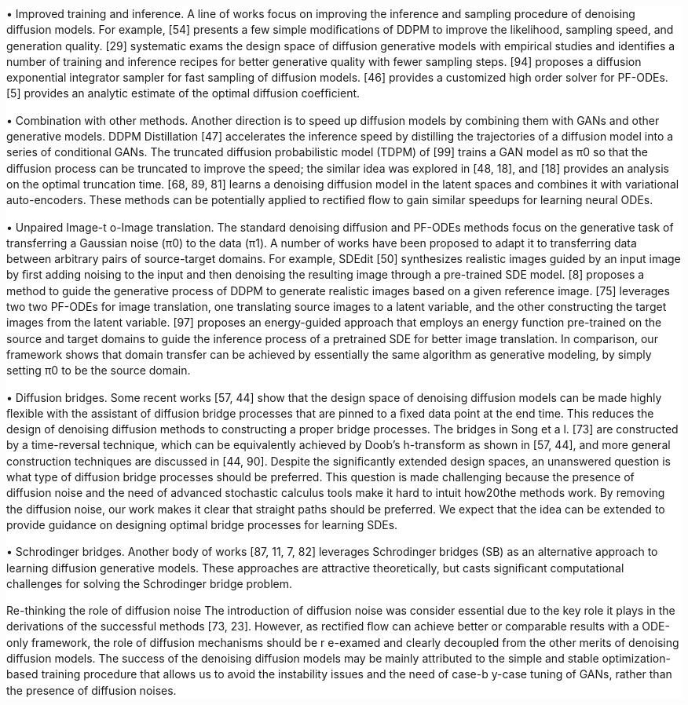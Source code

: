 • Improved training and inference. A line of works focus on improving the inference and sampling procedure of denoising diffusion models. For example, [54] presents a few simple modiﬁcations of DDPM to improve the likelihood, sampling speed, and generation quality. [29] systematic exams the design space of diffusion generative models with empirical studies and identiﬁes a number of training and inference recipes for better generative quality with fewer sampling steps. [94] proposes a diffusion exponential integrator sampler for fast sampling of diffusion models. [46] provides a customized high order solver for PF-ODEs. [5] provides an analytic estimate of the optimal diffusion coefﬁcient.

• Combination with other methods. Another direction is to speed up diffusion models by combining them with GANs and other generative models. DDPM Distillation [47] accelerates the inference speed by distilling the trajectories of a diffusion model into a series of conditional GANs. The truncated diffusion probabilistic model (TDPM) of [99] trains a GAN model as π0 so that the diffusion process can be truncated to improve the speed; the similar idea was explored in [48, 18], and [18] provides an analysis on the optimal truncation time. [68, 89, 81] learns a denoising diffusion model in the latent spaces and combines it with variational auto-encoders. These methods can be potentially applied to rectiﬁed ﬂow to gain similar speedups for learning neural ODEs.

• Unpaired Image-t o-Image translation. The standard denoising diffusion and PF-ODEs methods focus on the generative task of transferring a Gaussian noise (π0) to the data (π1). A number of works have been proposed to adapt it to transferring data between arbitrary pairs of source-target domains. For example, SDEdit [50] synthesizes realistic images guided by an input image by ﬁrst adding noising to the input and then denoising the resulting image through a pre-trained SDE model. [8] proposes a method to guide the generative process of DDPM to generate realistic images based on a given reference image. [75] leverages two two PF-ODEs for image translation, one translating source images to a latent variable, and the other constructing the target images from the latent variable. [97] proposes an energy-guided approach that employs an energy function pre-trained on the source and target domains to guide the inference process of a pretrained SDE for better image translation. In comparison, our framework shows that domain transfer can be achieved by essentially the same algorithm as generative modeling, by simply setting π0 to be the source domain.

• Diffusion bridges. Some recent works [57, 44] show that the design space of denoising diffusion models can be made highly ﬂexible with the assistant of diffusion bridge processes that are pinned to a ﬁxed data point at the end time. This reduces the design of denoising diffusion methods to constructing a proper bridge processes. The bridges in Song et a l. [73] are constructed by a time-reversal technique, which can be equivalently achieved by Doob’s h-transform as shown in [57, 44], and more general construction techniques are discussed in [44, 90]. Despite the signiﬁcantly extended design spaces, an unanswered question is what type of diffusion bridge processes should be preferred. This question is made challenging because the presence of diffusion noise and the need of advanced stochastic calculus tools make it hard to intuit how20the methods work. By removing the diffusion noise, our work makes it clear that straight paths should be preferred. We expect that the idea can be extended to provide guidance on designing optimal bridge processes for learning SDEs.

• Schrodinger bridges. Another body of works [87, 11, 7, 82] leverages Schrodinger bridges (SB) as an alternative approach to learning diffusion generative models. These approaches are attractive theoretically, but casts signiﬁcant computational challenges for solving the Schrodinger bridge problem.

Re-thinking the role of diffusion noise The introduction of diffusion noise was consider essential due to the key role it plays in the derivations of the successful methods [73, 23]. However, as rectiﬁed ﬂow can achieve better or comparable results with a ODE-only framework, the role of diffusion mechanisms should be r e-examed and clearly decoupled from the other merits of denoising diffusion models. The success of the denoising diffusion models may be mainly attributed to the simple and stable optimization-based training procedure that allows us to avoid the instability issues and the need of case-b y-case tuning of GANs, rather than the presence of diffusion noises.
